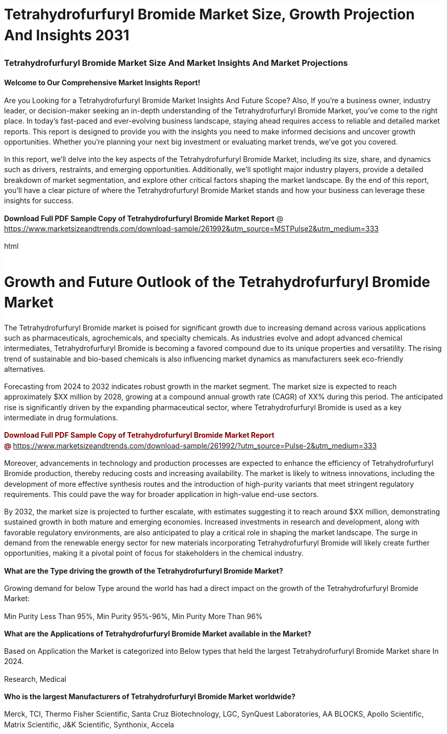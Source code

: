 <h1>Tetrahydrofurfuryl Bromide Market Size, Growth Projection And Insights 2031</h1><div class="" data-test-id=""><h3><span class="">Tetrahydrofurfuryl Bromide Market Size And Market Insights And Market Projections</span></h3></div><div class="" data-test-id=""><p><strong>Welcome to Our Comprehensive Market Insights Report!</strong></p><p>Are you Looking for a Tetrahydrofurfuryl Bromide Market Insights And Future Scope? Also, If you&rsquo;re a business owner, industry leader, or decision-maker seeking an in-depth understanding of the Tetrahydrofurfuryl Bromide Market, you&rsquo;ve come to the right place. In today&rsquo;s fast-paced and ever-evolving business landscape, staying ahead requires access to reliable and detailed market reports. This report is designed to provide you with the insights you need to make informed decisions and uncover growth opportunities. Whether you&rsquo;re planning your next big investment or evaluating market trends, we&rsquo;ve got you covered.</p><p>In this report, we&rsquo;ll delve into the key aspects of the Tetrahydrofurfuryl Bromide Market, including its size, share, and dynamics such as drivers, restraints, and emerging opportunities. Additionally, we&rsquo;ll spotlight major industry players, provide a detailed breakdown of market segmentation, and explore other critical factors shaping the market landscape. By the end of this report, you&rsquo;ll have a clear picture of where the Tetrahydrofurfuryl Bromide Market stands and how your business can leverage these insights for success.</p><p><strong>Download Full PDF Sample Copy of Tetrahydrofurfuryl Bromide Market Report</strong> @ <a href="https://www.marketsizeandtrends.com/download-sample/261992&utm_source=MSTPulse2&utm_medium=333" target="_blank">https://www.marketsizeandtrends.com/download-sample/261992&utm_source=MSTPulse2&utm_medium=333</a></p></div><div class="" data-test-id=""><p><span class="">html<!DOCTYPE html><html lang="en"><head> <meta charset="UTF-8"> <meta name="viewport" content="width=device-width, initial-scale=1.0"> <title>Tetrahydrofurfuryl Bromide Market Growth and Outlook</title></head><body> <h1>Growth and Future Outlook of the Tetrahydrofurfuryl Bromide Market</h1> <p>The Tetrahydrofurfuryl Bromide market is poised for significant growth due to increasing demand across various applications such as pharmaceuticals, agrochemicals, and specialty chemicals. As industries evolve and adopt advanced chemical intermediates, Tetrahydrofurfuryl Bromide is becoming a favored compound due to its unique properties and versatility. The rising trend of sustainable and bio-based chemicals is also influencing market dynamics as manufacturers seek eco-friendly alternatives.</p> <p>Forecasting from 2024 to 2032 indicates robust growth in the market segment. The market size is expected to reach approximately $XX million by 2028, growing at a compound annual growth rate (CAGR) of XX% during this period. The anticipated rise is significantly driven by the expanding pharmaceutical sector, where Tetrahydrofurfuryl Bromide is used as a key intermediate in drug formulations.</p> <p><strong><span style="color: #800000;">Download Full PDF Sample Copy of Tetrahydrofurfuryl Bromide Market Report @</span>&nbsp;</strong><a href="https://www.marketsizeandtrends.com/download-sample/261992/?utm_source=Pulse-2&amp;utm_medium=333">https://www.marketsizeandtrends.com/download-sample/261992/?utm_source=Pulse-2&amp;utm_medium=333</a></p> <p>Moreover, advancements in technology and production processes are expected to enhance the efficiency of Tetrahydrofurfuryl Bromide production, thereby reducing costs and increasing availability. The market is likely to witness innovations, including the development of more effective synthesis routes and the introduction of high-purity variants that meet stringent regulatory requirements. This could pave the way for broader application in high-value end-use sectors.</p> <p>By 2032, the market size is projected to further escalate, with estimates suggesting it to reach around $XX million, demonstrating sustained growth in both mature and emerging economies. Increased investments in research and development, along with favorable regulatory environments, are also anticipated to play a critical role in shaping the market landscape. The surge in demand from the renewable energy sector for new materials incorporating Tetrahydrofurfuryl Bromide will likely create further opportunities, making it a pivotal point of focus for stakeholders in the chemical industry.</p> </body></html></span></p><p><strong><span class="">What are the&nbsp;Type driving the growth of the Tetrahydrofurfuryl Bromide Market?</span></strong></p></div><div class="" data-test-id=""><p><span class="">Growing demand for below Type around the world has had a direct impact on the growth of the Tetrahydrofurfuryl Bromide Market:</span></p></div><div class="" data-test-id=""><p>Min Purity Less Than 95%, Min Purity 95%-96%, Min Purity More Than 96%</p><p><span class=""><strong>What are the&nbsp;Applications&nbsp;of Tetrahydrofurfuryl Bromide Market available in the Market?</strong></span></p></div><div class="" data-test-id=""><p><span class="">Based on Application the Market is categorized into Below types that held the largest Tetrahydrofurfuryl Bromide Market share In 2024.</span></p></div><div class="" data-test-id=""><p><span class="">Research, Medical</span></p><p><span class=""><strong>Who is the largest Manufacturers of Tetrahydrofurfuryl Bromide Market worldwide?</strong></span></p></div><div class="" data-test-id=""><p><span class="">Merck, TCI, Thermo Fisher Scientific, Santa Cruz Biotechnology, LGC, SynQuest Laboratories, AA BLOCKS, Apollo Scientific, Matrix Scientific, J&K Scientific, Synthonix, Accela